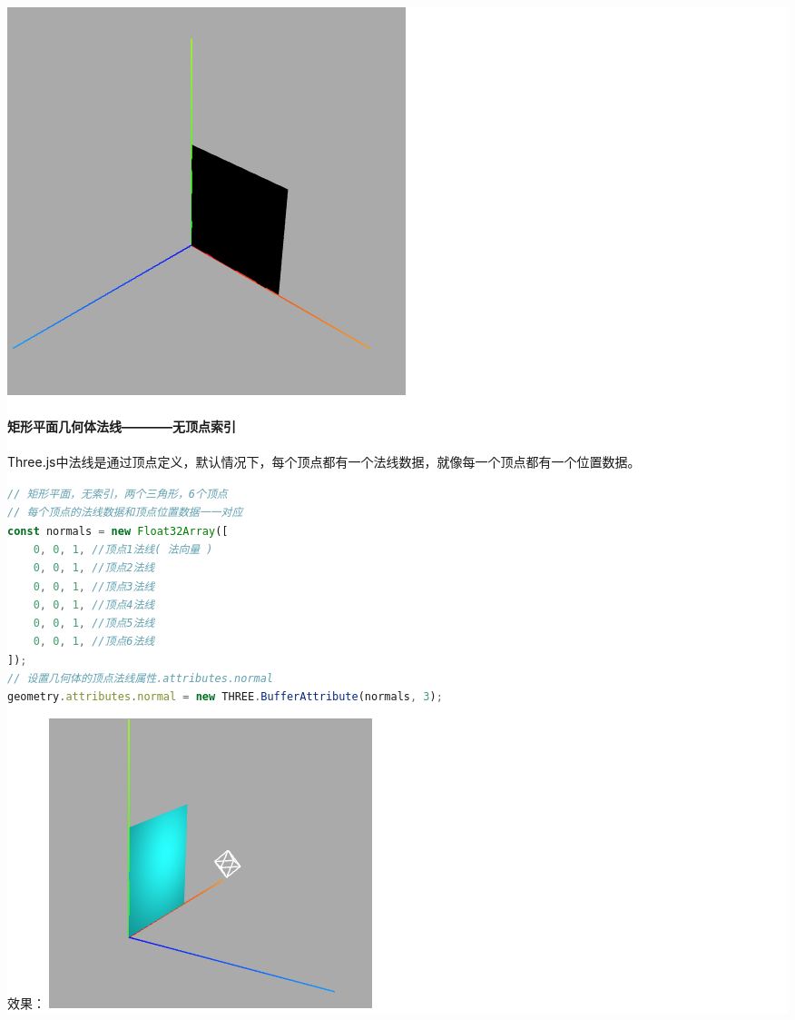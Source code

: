 ![](img/Three05Img/faxian2.png)
#### 矩形平面几何体法线————无顶点索引
Three.js中法线是通过顶点定义，默认情况下，每个顶点都有一个法线数据，就像每一个顶点都有一个位置数据。
```js
// 矩形平面，无索引，两个三角形，6个顶点
// 每个顶点的法线数据和顶点位置数据一一对应
const normals = new Float32Array([
    0, 0, 1, //顶点1法线( 法向量 )
    0, 0, 1, //顶点2法线
    0, 0, 1, //顶点3法线
    0, 0, 1, //顶点4法线
    0, 0, 1, //顶点5法线
    0, 0, 1, //顶点6法线
]);
// 设置几何体的顶点法线属性.attributes.normal
geometry.attributes.normal = new THREE.BufferAttribute(normals, 3); 
```
效果：
![](img/Three05Img/faxian3.png)

